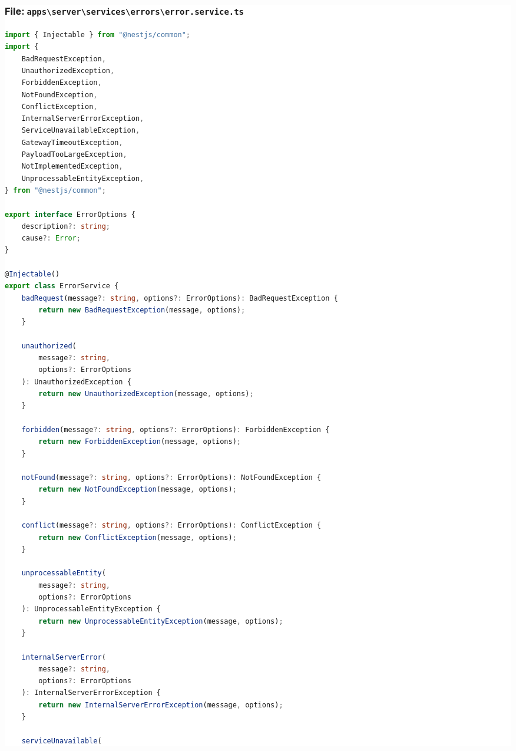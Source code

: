 ### File: `apps\server\services\errors\error.service.ts`

```ts
import { Injectable } from "@nestjs/common";
import {
	BadRequestException,
	UnauthorizedException,
	ForbiddenException,
	NotFoundException,
	ConflictException,
	InternalServerErrorException,
	ServiceUnavailableException,
	GatewayTimeoutException,
	PayloadTooLargeException,
	NotImplementedException,
	UnprocessableEntityException,
} from "@nestjs/common";

export interface ErrorOptions {
	description?: string;
	cause?: Error;
}

@Injectable()
export class ErrorService {
	badRequest(message?: string, options?: ErrorOptions): BadRequestException {
		return new BadRequestException(message, options);
	}

	unauthorized(
		message?: string,
		options?: ErrorOptions
	): UnauthorizedException {
		return new UnauthorizedException(message, options);
	}

	forbidden(message?: string, options?: ErrorOptions): ForbiddenException {
		return new ForbiddenException(message, options);
	}

	notFound(message?: string, options?: ErrorOptions): NotFoundException {
		return new NotFoundException(message, options);
	}

	conflict(message?: string, options?: ErrorOptions): ConflictException {
		return new ConflictException(message, options);
	}

	unprocessableEntity(
		message?: string,
		options?: ErrorOptions
	): UnprocessableEntityException {
		return new UnprocessableEntityException(message, options);
	}

	internalServerError(
		message?: string,
		options?: ErrorOptions
	): InternalServerErrorException {
		return new InternalServerErrorException(message, options);
	}

	serviceUnavailable(
```